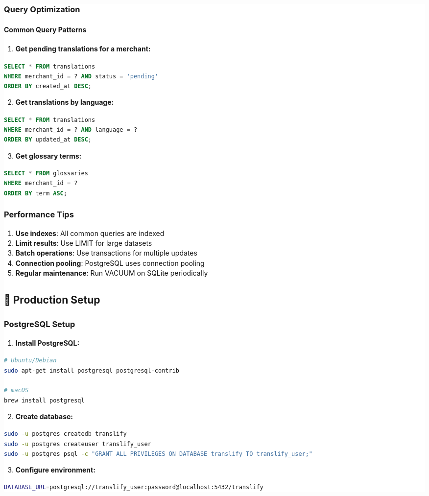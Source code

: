 ### Query Optimization

#### Common Query Patterns

1. **Get pending translations for a merchant:**
```sql
SELECT * FROM translations 
WHERE merchant_id = ? AND status = 'pending' 
ORDER BY created_at DESC;
```

2. **Get translations by language:**
```sql
SELECT * FROM translations 
WHERE merchant_id = ? AND language = ? 
ORDER BY updated_at DESC;
```

3. **Get glossary terms:**
```sql
SELECT * FROM glossaries 
WHERE merchant_id = ? 
ORDER BY term ASC;
```

### Performance Tips

1. **Use indexes**: All common queries are indexed
2. **Limit results**: Use LIMIT for large datasets
3. **Batch operations**: Use transactions for multiple updates
4. **Connection pooling**: PostgreSQL uses connection pooling
5. **Regular maintenance**: Run VACUUM on SQLite periodically

## 🚀 Production Setup

### PostgreSQL Setup

1. **Install PostgreSQL:**
```bash
# Ubuntu/Debian
sudo apt-get install postgresql postgresql-contrib

# macOS
brew install postgresql
```

2. **Create database:**
```bash
sudo -u postgres createdb translify
sudo -u postgres createuser translify_user
sudo -u postgres psql -c "GRANT ALL PRIVILEGES ON DATABASE translify TO translify_user;"
```

3. **Configure environment:**
```bash
DATABASE_URL=postgresql://translify_user:password@localhost:5432/translify
```
